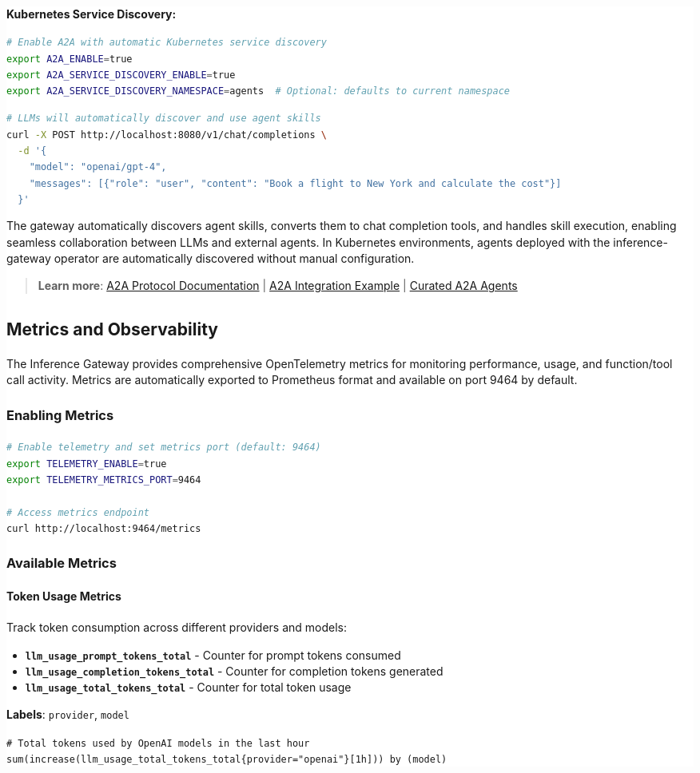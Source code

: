 **Kubernetes Service Discovery:**

```bash
# Enable A2A with automatic Kubernetes service discovery
export A2A_ENABLE=true
export A2A_SERVICE_DISCOVERY_ENABLE=true
export A2A_SERVICE_DISCOVERY_NAMESPACE=agents  # Optional: defaults to current namespace
```

```bash
# LLMs will automatically discover and use agent skills
curl -X POST http://localhost:8080/v1/chat/completions \
  -d '{
    "model": "openai/gpt-4",
    "messages": [{"role": "user", "content": "Book a flight to New York and calculate the cost"}]
  }'
```

The gateway automatically discovers agent skills, converts them to chat completion tools, and handles skill execution, enabling seamless collaboration between LLMs and external agents. In Kubernetes environments, agents deployed with the inference-gateway operator are automatically discovered without manual configuration.

> **Learn more**: [A2A Protocol Documentation](a2a/README.md) | [A2A Integration Example](examples/docker-compose/a2a/) | [Curated A2A Agents](https://github.com/inference-gateway/awesome-a2a)

## Metrics and Observability

The Inference Gateway provides comprehensive OpenTelemetry metrics for monitoring performance, usage, and function/tool call activity. Metrics are automatically exported to Prometheus format and available on port 9464 by default.

### Enabling Metrics

```bash
# Enable telemetry and set metrics port (default: 9464)
export TELEMETRY_ENABLE=true
export TELEMETRY_METRICS_PORT=9464

# Access metrics endpoint
curl http://localhost:9464/metrics
```

### Available Metrics

#### Token Usage Metrics

Track token consumption across different providers and models:

- **`llm_usage_prompt_tokens_total`** - Counter for prompt tokens consumed
- **`llm_usage_completion_tokens_total`** - Counter for completion tokens generated
- **`llm_usage_total_tokens_total`** - Counter for total token usage

**Labels**: `provider`, `model`

```promql
# Total tokens used by OpenAI models in the last hour
sum(increase(llm_usage_total_tokens_total{provider="openai"}[1h])) by (model)
```

